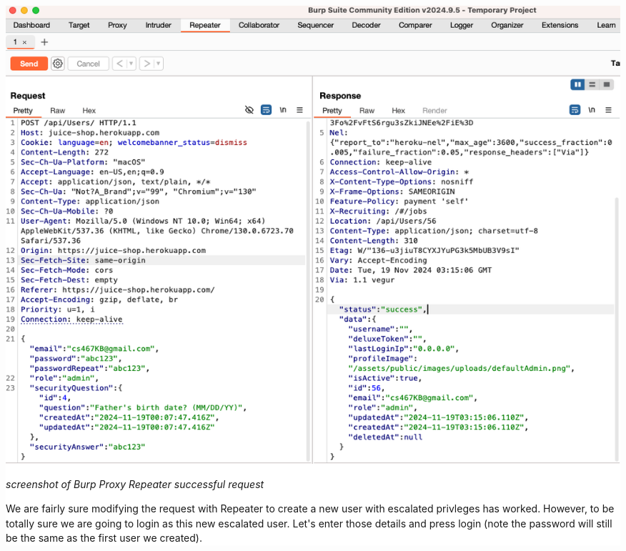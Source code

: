 ![alt text](image-repeaterresponse.png)

_screenshot of Burp Proxy Repeater successful request_

We are fairly sure modifying the request with Repeater to create a new user with escalated privleges has worked. However, to be totally sure we are going to login as this new escalated user. Let's enter those details and press login (note the password will still be the same as the first user we created).
